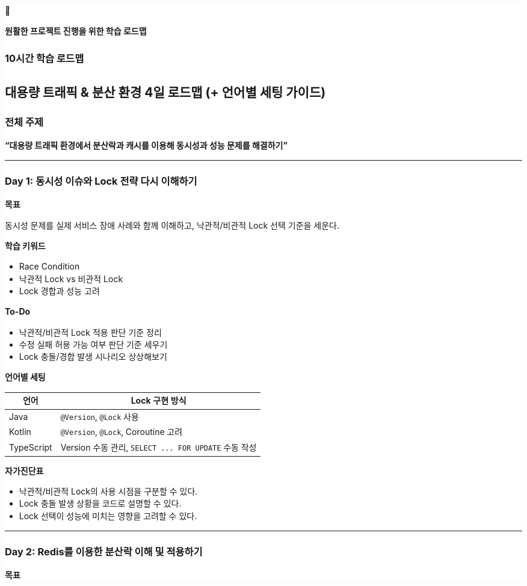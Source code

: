 <aside>
🔔

**원활한 프로젝트 진행을 위한 학습 로드맵**

</aside>

### 10시간 학습 로드맵

## 대용량 트래픽 & 분산 환경 4일 로드맵 (+ 언어별 세팅 가이드)

### 전체 주제

**“대용량 트래픽 환경에서 분산락과 캐시를 이용해 동시성과 성능 문제를 해결하기”**

---

### Day 1: 동시성 이슈와 Lock 전략 다시 이해하기

**목표**

동시성 문제를 실제 서비스 장애 사례와 함께 이해하고, 낙관적/비관적 Lock 선택 기준을 세운다.

**학습 키워드**

- Race Condition
- 낙관적 Lock vs 비관적 Lock
- Lock 경합과 성능 고려

**To-Do**

- 낙관적/비관적 Lock 적용 판단 기준 정리
- 수정 실패 허용 가능 여부 판단 기준 세우기
- Lock 충돌/경합 발생 시나리오 상상해보기

**언어별 세팅**

| 언어 | Lock 구현 방식 |
| --- | --- |
| Java | `@Version`, `@Lock` 사용 |
| Kotlin | `@Version`, `@Lock`, Coroutine 고려 |
| TypeScript | Version 수동 관리, `SELECT ... FOR UPDATE` 수동 작성 |

**자가진단표**

- 낙관적/비관적 Lock의 사용 시점을 구분할 수 있다.
- Lock 충돌 발생 상황을 코드로 설명할 수 있다.
- Lock 선택이 성능에 미치는 영향을 고려할 수 있다.

---

### Day 2: Redis를 이용한 분산락 이해 및 적용하기

**목표**

